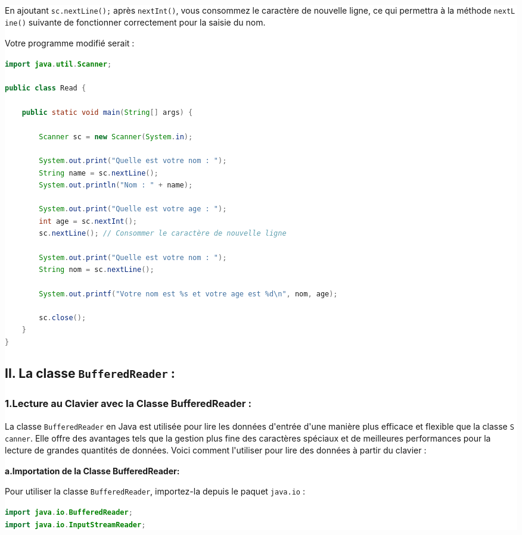 En ajoutant `sc.nextLine();` après `nextInt()`, vous consommez le caractère de nouvelle ligne, ce qui permettra à la méthode `nextLine()` suivante de fonctionner correctement pour la saisie du nom.

Votre programme modifié serait :

```java
import java.util.Scanner;

public class Read {

    public static void main(String[] args) {

        Scanner sc = new Scanner(System.in);

        System.out.print("Quelle est votre nom : ");
        String name = sc.nextLine();
        System.out.println("Nom : " + name);

        System.out.print("Quelle est votre age : ");
        int age = sc.nextInt();
        sc.nextLine(); // Consommer le caractère de nouvelle ligne

        System.out.print("Quelle est votre nom : ");
        String nom = sc.nextLine();

        System.out.printf("Votre nom est %s et votre age est %d\n", nom, age);

        sc.close();
    }
}
```



## II. La classe ``BufferedReader`` : 




### 1.Lecture au Clavier avec la Classe BufferedReader :

La classe `BufferedReader` en Java est utilisée pour lire les données d'entrée d'une manière plus efficace et flexible que la classe `Scanner`. Elle offre des avantages tels que la gestion plus fine des caractères spéciaux et de meilleures performances pour la lecture de grandes quantités de données. Voici comment l'utiliser pour lire des données à partir du clavier :

**a.Importation de la Classe BufferedReader:**

Pour utiliser la classe `BufferedReader`, importez-la depuis le paquet `java.io` :

```java
import java.io.BufferedReader;
import java.io.InputStreamReader;

```
